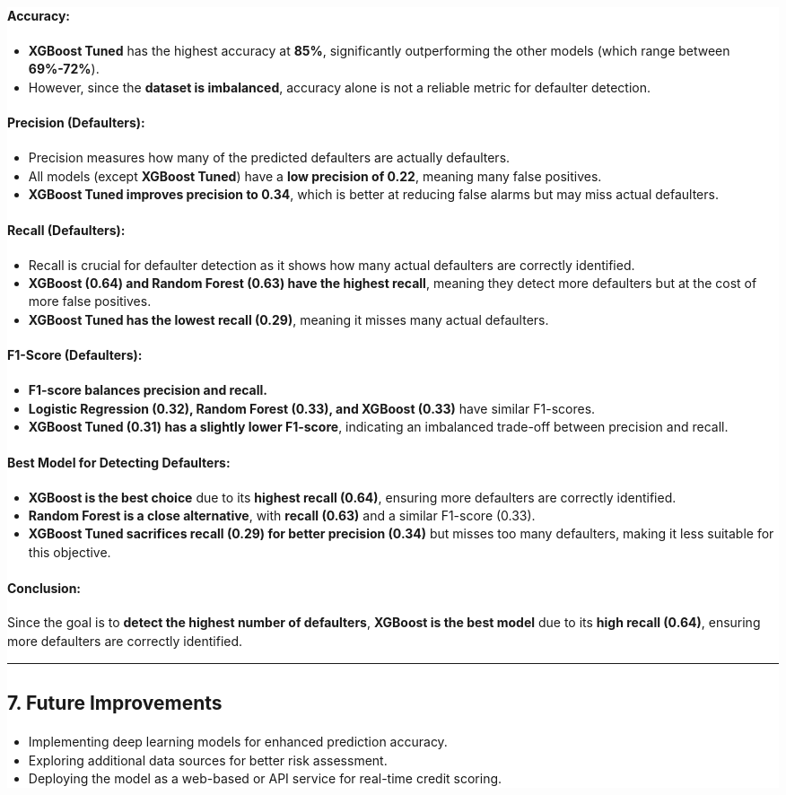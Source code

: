 #### Accuracy:  
- **XGBoost Tuned** has the highest accuracy at **85%**, significantly outperforming the other models (which range between **69%-72%**).  
- However, since the **dataset is imbalanced**, accuracy alone is not a reliable metric for defaulter detection.  

#### Precision (Defaulters):  
- Precision measures how many of the predicted defaulters are actually defaulters.  
- All models (except **XGBoost Tuned**) have a **low precision of 0.22**, meaning many false positives.  
- **XGBoost Tuned improves precision to 0.34**, which is better at reducing false alarms but may miss actual defaulters.  

#### Recall (Defaulters):  
- Recall is crucial for defaulter detection as it shows how many actual defaulters are correctly identified.  
- **XGBoost (0.64) and Random Forest (0.63) have the highest recall**, meaning they detect more defaulters but at the cost of more false positives.  
- **XGBoost Tuned has the lowest recall (0.29)**, meaning it misses many actual defaulters.  

#### F1-Score (Defaulters):  
- **F1-score balances precision and recall.**  
- **Logistic Regression (0.32), Random Forest (0.33), and XGBoost (0.33)** have similar F1-scores.  
- **XGBoost Tuned (0.31) has a slightly lower F1-score**, indicating an imbalanced trade-off between precision and recall.  

#### Best Model for Detecting Defaulters:  
- **XGBoost is the best choice** due to its **highest recall (0.64)**, ensuring more defaulters are correctly identified.  
- **Random Forest is a close alternative**, with **recall (0.63)** and a similar F1-score (0.33).  
- **XGBoost Tuned sacrifices recall (0.29) for better precision (0.34)** but misses too many defaulters, making it less suitable for this objective.  

#### Conclusion:  
Since the goal is to **detect the highest number of defaulters**, **XGBoost is the best model** due to its **high recall (0.64)**, ensuring more defaulters are correctly identified.  

---
## 7. Future Improvements

- Implementing deep learning models for enhanced prediction accuracy.
- Exploring additional data sources for better risk assessment.
- Deploying the model as a web-based or API service for real-time credit scoring.
